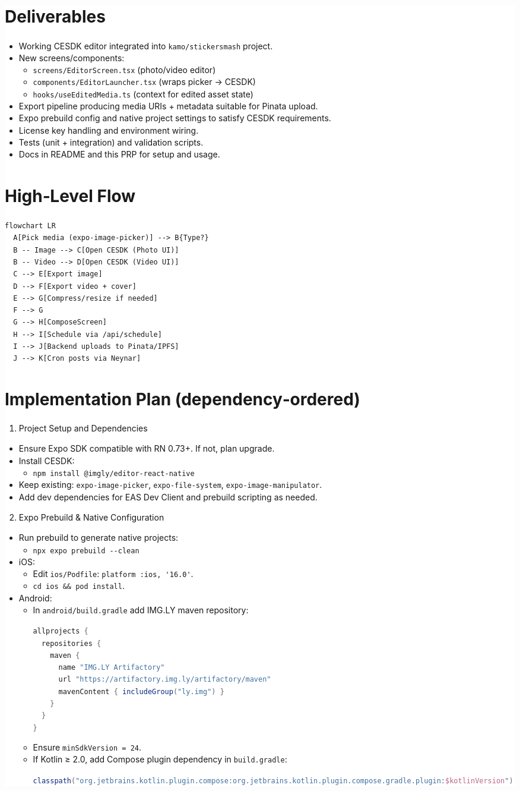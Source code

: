 # Deliverables
- Working CESDK editor integrated into `kamo/stickersmash` project.
- New screens/components:
  - `screens/EditorScreen.tsx` (photo/video editor)
  - `components/EditorLauncher.tsx` (wraps picker → CESDK)
  - `hooks/useEditedMedia.ts` (context for edited asset state)
- Export pipeline producing media URIs + metadata suitable for Pinata upload.
- Expo prebuild config and native project settings to satisfy CESDK requirements.
- License key handling and environment wiring.
- Tests (unit + integration) and validation scripts.
- Docs in README and this PRP for setup and usage.

# High‑Level Flow
```mermaid
flowchart LR
  A[Pick media (expo-image-picker)] --> B{Type?}
  B -- Image --> C[Open CESDK (Photo UI)]
  B -- Video --> D[Open CESDK (Video UI)]
  C --> E[Export image]
  D --> F[Export video + cover]
  E --> G[Compress/resize if needed]
  F --> G
  G --> H[ComposeScreen]
  H --> I[Schedule via /api/schedule]
  I --> J[Backend uploads to Pinata/IPFS]
  J --> K[Cron posts via Neynar]
```

# Implementation Plan (dependency‑ordered)
1) Project Setup and Dependencies
- Ensure Expo SDK compatible with RN 0.73+. If not, plan upgrade.
- Install CESDK:
  - `npm install @imgly/editor-react-native`
- Keep existing: `expo-image-picker`, `expo-file-system`, `expo-image-manipulator`.
- Add dev dependencies for EAS Dev Client and prebuild scripting as needed.

2) Expo Prebuild & Native Configuration
- Run prebuild to generate native projects:
  - `npx expo prebuild --clean`
- iOS:
  - Edit `ios/Podfile`: `platform :ios, '16.0'`.
  - `cd ios && pod install`.
- Android:
  - In `android/build.gradle` add IMG.LY maven repository:
    ```gradle
    allprojects {
      repositories {
        maven {
          name "IMG.LY Artifactory"
          url "https://artifactory.img.ly/artifactory/maven"
          mavenContent { includeGroup("ly.img") }
        }
      }
    }
    ```
  - Ensure `minSdkVersion = 24`.
  - If Kotlin ≥ 2.0, add Compose plugin dependency in `build.gradle`:
    ```gradle
    classpath("org.jetbrains.kotlin.plugin.compose:org.jetbrains.kotlin.plugin.compose.gradle.plugin:$kotlinVersion")
